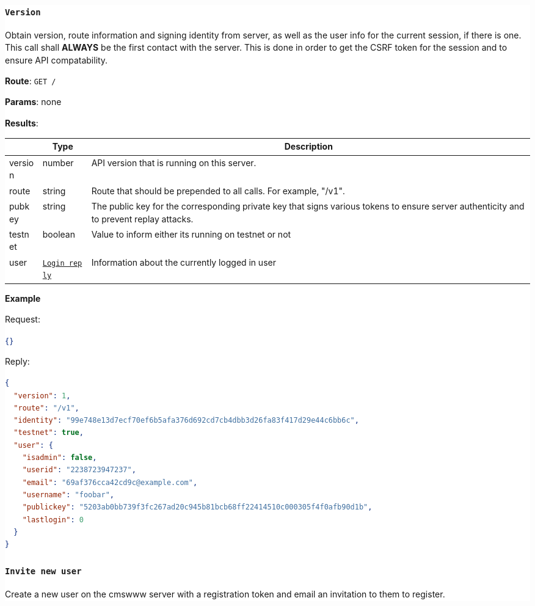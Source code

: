 ### `Version`

Obtain version, route information and signing identity from server, as well as
the user info for the current session, if there is one.  This call shall
**ALWAYS** be the first contact with the server.  This is done in order to get
the CSRF token for the session and to ensure API compatability.

**Route**: `GET /`

**Params**: none

**Results**:

| | Type | Description |
|-|-|-|
| version | number | API version that is running on this server. |
| route | string | Route that should be prepended to all calls. For example, "/v1". |
| pubkey | string | The public key for the corresponding private key that signs various tokens to ensure server authenticity and to prevent replay attacks. |
| testnet | boolean | Value to inform either its running on testnet or not |
| user | [`Login reply`](#login-reply) | Information about the currently logged in user |

**Example**

Request:

```json
{}
```

Reply:

```json
{
  "version": 1,
  "route": "/v1",
  "identity": "99e748e13d7ecf70ef6b5afa376d692cd7cb4dbb3d26fa83f417d29e44c6bb6c",
  "testnet": true,
  "user": {
    "isadmin": false,
    "userid": "2238723947237",
    "email": "69af376cca42cd9c@example.com",
    "username": "foobar",
    "publickey": "5203ab0bb739f3fc267ad20c945b81bcb68ff22414510c000305f4f0afb90d1b",
    "lastlogin": 0
  }
}
```

### `Invite new user`

Create a new user on the cmswww server with a registration token and email
an invitation to them to register.
